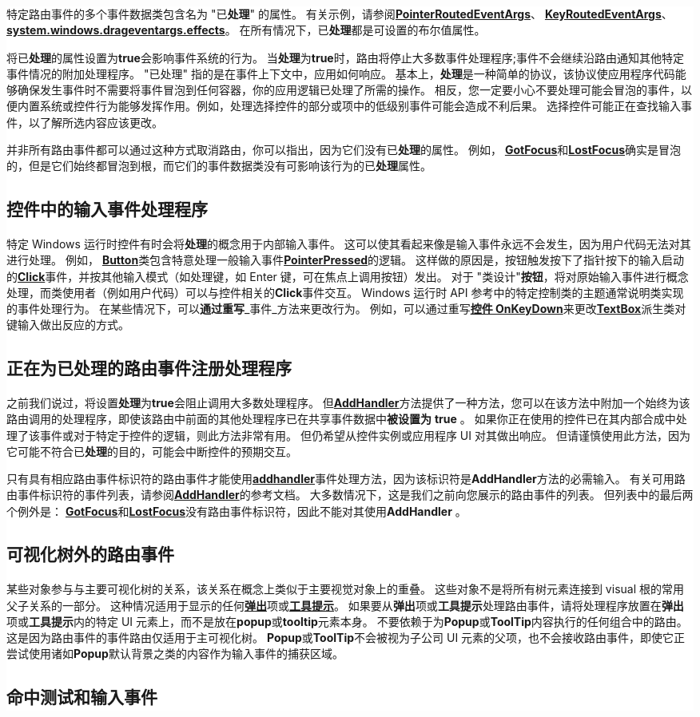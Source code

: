 特定路由事件的多个事件数据类包含名为 "已**处理**" 的属性。 有关示例，请参阅[**PointerRoutedEventArgs**](https://docs.microsoft.com/uwp/api/windows.ui.xaml.input.pointerroutedeventargs.handled)、 [**KeyRoutedEventArgs**](https://docs.microsoft.com/uwp/api/windows.ui.xaml.input.keyroutedeventargs.handled)、 [**system.windows.drageventargs.effects**](https://docs.microsoft.com/uwp/api/windows.ui.xaml.drageventargs.handled)。 在所有情况下，已**处理**都是可设置的布尔值属性。

将已**处理**的属性设置为**true**会影响事件系统的行为。 当**处理**为**true**时，路由将停止大多数事件处理程序;事件不会继续沿路由通知其他特定事件情况的附加处理程序。 "已处理" 指的是在事件上下文中，应用如何响应。 基本上，**处理**是一种简单的协议，该协议使应用程序代码能够确保发生事件时不需要将事件冒泡到任何容器，你的应用逻辑已处理了所需的操作。 相反，您一定要小心不要处理可能会冒泡的事件，以便内置系统或控件行为能够发挥作用。例如，处理选择控件的部分或项中的低级别事件可能会造成不利后果。 选择控件可能正在查找输入事件，以了解所选内容应该更改。

并非所有路由事件都可以通过这种方式取消路由，你可以指出，因为它们没有已**处理**的属性。 例如， [**GotFocus**](https://docs.microsoft.com/uwp/api/windows.ui.xaml.uielement.gotfocus)和[**LostFocus**](https://docs.microsoft.com/uwp/api/windows.ui.xaml.uielement.lostfocus)确实是冒泡的，但是它们始终都冒泡到根，而它们的事件数据类没有可影响该行为的已**处理**属性。

##  <a name="input-event-handlers-in-controls"></a>控件中的输入事件处理程序

特定 Windows 运行时控件有时会将**处理**的概念用于内部输入事件。 这可以使其看起来像是输入事件永远不会发生，因为用户代码无法对其进行处理。 例如， [**Button**](https://docs.microsoft.com/uwp/api/Windows.UI.Xaml.Controls.Button)类包含特意处理一般输入事件[**PointerPressed**](https://docs.microsoft.com/uwp/api/windows.ui.xaml.uielement.pointerpressed)的逻辑。 这样做的原因是，按钮触发按下了指针按下的输入启动的[**Click**](https://docs.microsoft.com/uwp/api/windows.ui.xaml.controls.primitives.buttonbase.click)事件，并按其他输入模式（如处理键，如 Enter 键，可在焦点上调用按钮）发出。 对于 "类设计"**按钮**，将对原始输入事件进行概念处理，而类使用者（例如用户代码）可以与控件相关的**Click**事件交互。 Windows 运行时 API 参考中的特定控制类的主题通常说明类实现的事件处理行为。 在某些情况下，可以**通过重写**_事件_方法来更改行为。 例如，可以通过重写[**控件 OnKeyDown**](https://docs.microsoft.com/uwp/api/windows.ui.xaml.controls.control.onkeydown)来更改[**TextBox**](https://docs.microsoft.com/uwp/api/Windows.UI.Xaml.Controls.TextBox)派生类对键输入做出反应的方式。

##  <a name="registering-handlers-for-already-handled-routed-events"></a>正在为已处理的路由事件注册处理程序

之前我们说过，将设置**处理**为**true**会阻止调用大多数处理程序。 但[**AddHandler**](https://docs.microsoft.com/uwp/api/windows.ui.xaml.uielement.addhandler)方法提供了一种方法，您可以在该方法中附加一个始终为该路由调用的处理程序，即使该路由中前面的其他处理程序已在共享事件数据中**被设置为** **true** 。 如果你正在使用的控件已在其内部合成中处理了该事件或对于特定于控件的逻辑，则此方法非常有用。 但仍希望从控件实例或应用程序 UI 对其做出响应。 但请谨慎使用此方法，因为它可能不符合已**处理**的目的，可能会中断控件的预期交互。

只有具有相应路由事件标识符的路由事件才能使用[**addhandler**](https://docs.microsoft.com/uwp/api/windows.ui.xaml.uielement.addhandler)事件处理方法，因为该标识符是**AddHandler**方法的必需输入。 有关可用路由事件标识符的事件列表，请参阅[**AddHandler**](https://docs.microsoft.com/uwp/api/windows.ui.xaml.uielement.addhandler)的参考文档。 大多数情况下，这是我们之前向您展示的路由事件的列表。 但列表中的最后两个例外是： [**GotFocus**](https://docs.microsoft.com/uwp/api/windows.ui.xaml.uielement.gotfocus)和[**LostFocus**](https://docs.microsoft.com/uwp/api/windows.ui.xaml.uielement.lostfocus)没有路由事件标识符，因此不能对其使用**AddHandler** 。

## <a name="routed-events-outside-the-visual-tree"></a>可视化树外的路由事件

某些对象参与与主要可视化树的关系，该关系在概念上类似于主要视觉对象上的重叠。 这些对象不是将所有树元素连接到 visual 根的常用父子关系的一部分。 这种情况适用于显示的任何[**弹出**](https://docs.microsoft.com/uwp/api/Windows.UI.Xaml.Controls.Primitives.Popup)项或[**工具提示**](https://docs.microsoft.com/uwp/api/Windows.UI.Xaml.Controls.ToolTip)。 如果要从**弹出**项或**工具提示**处理路由事件，请将处理程序放置在**弹出**项或**工具提示**内的特定 UI 元素上，而不是放在**popup**或**tooltip**元素本身。 不要依赖于为**Popup**或**ToolTip**内容执行的任何组合中的路由。 这是因为路由事件的事件路由仅适用于主可视化树。 **Popup**或**ToolTip**不会被视为子公司 UI 元素的父项，也不会接收路由事件，即使它正尝试使用诸如**Popup**默认背景之类的内容作为输入事件的捕获区域。

## <a name="hit-testing-and-input-events"></a>命中测试和输入事件
